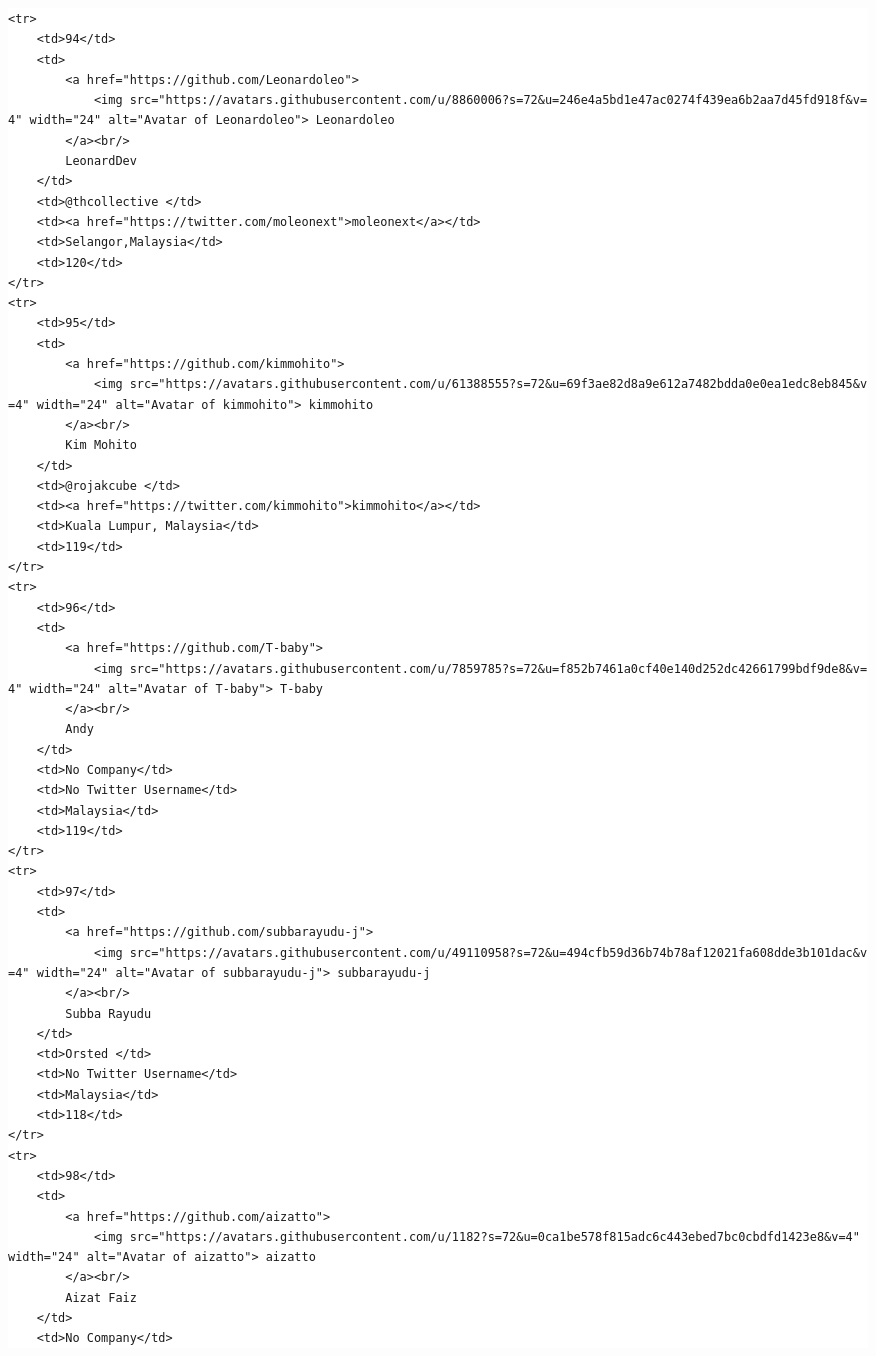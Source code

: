 	<tr>
		<td>94</td>
		<td>
			<a href="https://github.com/Leonardoleo">
				<img src="https://avatars.githubusercontent.com/u/8860006?s=72&u=246e4a5bd1e47ac0274f439ea6b2aa7d45fd918f&v=4" width="24" alt="Avatar of Leonardoleo"> Leonardoleo
			</a><br/>
			LeonardDev
		</td>
		<td>@thcollective </td>
		<td><a href="https://twitter.com/moleonext">moleonext</a></td>
		<td>Selangor,Malaysia</td>
		<td>120</td>
	</tr>
	<tr>
		<td>95</td>
		<td>
			<a href="https://github.com/kimmohito">
				<img src="https://avatars.githubusercontent.com/u/61388555?s=72&u=69f3ae82d8a9e612a7482bdda0e0ea1edc8eb845&v=4" width="24" alt="Avatar of kimmohito"> kimmohito
			</a><br/>
			Kim Mohito
		</td>
		<td>@rojakcube </td>
		<td><a href="https://twitter.com/kimmohito">kimmohito</a></td>
		<td>Kuala Lumpur, Malaysia</td>
		<td>119</td>
	</tr>
	<tr>
		<td>96</td>
		<td>
			<a href="https://github.com/T-baby">
				<img src="https://avatars.githubusercontent.com/u/7859785?s=72&u=f852b7461a0cf40e140d252dc42661799bdf9de8&v=4" width="24" alt="Avatar of T-baby"> T-baby
			</a><br/>
			Andy
		</td>
		<td>No Company</td>
		<td>No Twitter Username</td>
		<td>Malaysia</td>
		<td>119</td>
	</tr>
	<tr>
		<td>97</td>
		<td>
			<a href="https://github.com/subbarayudu-j">
				<img src="https://avatars.githubusercontent.com/u/49110958?s=72&u=494cfb59d36b74b78af12021fa608dde3b101dac&v=4" width="24" alt="Avatar of subbarayudu-j"> subbarayudu-j
			</a><br/>
			Subba Rayudu
		</td>
		<td>Orsted </td>
		<td>No Twitter Username</td>
		<td>Malaysia</td>
		<td>118</td>
	</tr>
	<tr>
		<td>98</td>
		<td>
			<a href="https://github.com/aizatto">
				<img src="https://avatars.githubusercontent.com/u/1182?s=72&u=0ca1be578f815adc6c443ebed7bc0cbdfd1423e8&v=4" width="24" alt="Avatar of aizatto"> aizatto
			</a><br/>
			Aizat Faiz
		</td>
		<td>No Company</td>